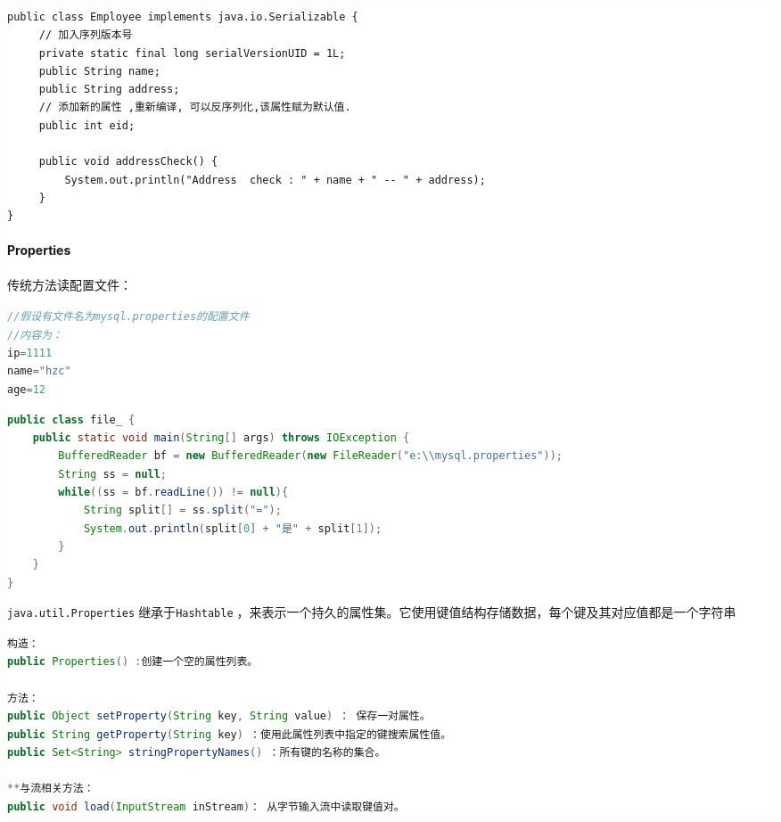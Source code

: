 ```
public class Employee implements java.io.Serializable {
     // 加入序列版本号
     private static final long serialVersionUID = 1L;
     public String name;
     public String address;
     // 添加新的属性 ,重新编译, 可以反序列化,该属性赋为默认值.
     public int eid; 

     public void addressCheck() {
         System.out.println("Address  check : " + name + " -- " + address);
     }
}
```





#### Properties

传统方法读配置文件：

```java
//假设有文件名为mysql.properties的配置文件
//内容为：
ip=1111
name="hzc"
age=12
```

```java
public class file_ {
    public static void main(String[] args) throws IOException {
        BufferedReader bf = new BufferedReader(new FileReader("e:\\mysql.properties"));
        String ss = null;
        while((ss = bf.readLine()) != null){
            String split[] = ss.split("=");
            System.out.println(split[0] + "是" + split[1]);
        }
    }
}
```



`java.util.Properties` 继承于`Hashtable` ，来表示一个持久的属性集。它使用键值结构存储数据，每个键及其对应值都是一个字符串

```java
构造：
public Properties() :创建一个空的属性列表。

方法：
public Object setProperty(String key, String value) ： 保存一对属性。
public String getProperty(String key) ：使用此属性列表中指定的键搜索属性值。
public Set<String> stringPropertyNames() ：所有键的名称的集合。
    
**与流相关方法：
public void load(InputStream inStream)： 从字节输入流中读取键值对。
```
